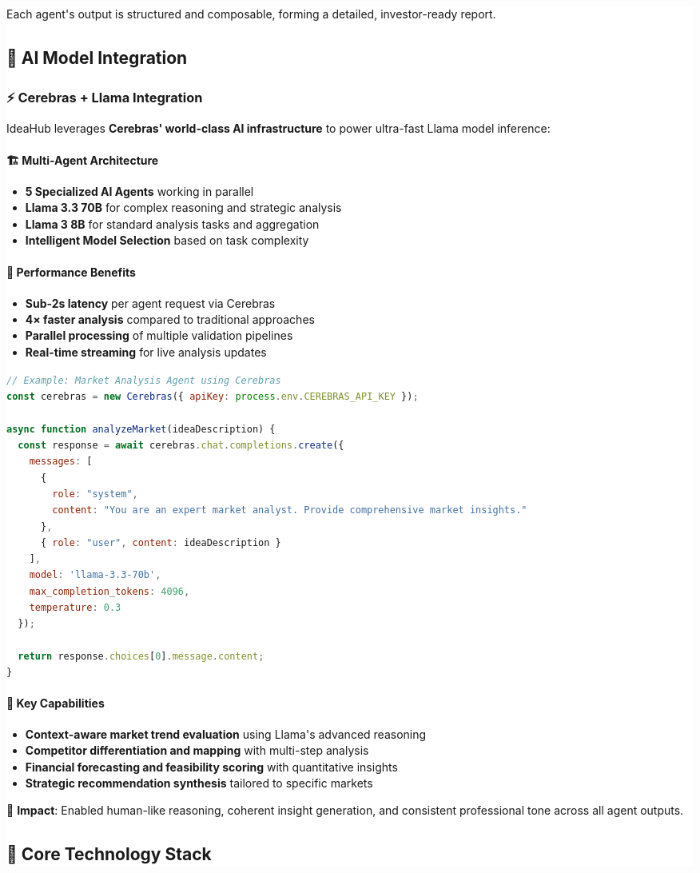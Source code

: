 Each agent's output is structured and composable, forming a detailed, investor-ready report.

## 🤖 AI Model Integration

### ⚡ Cerebras + Llama Integration

IdeaHub leverages **Cerebras' world-class AI infrastructure** to power ultra-fast Llama model inference:

#### 🏗️ Multi-Agent Architecture
- **5 Specialized AI Agents** working in parallel
- **Llama 3.3 70B** for complex reasoning and strategic analysis
- **Llama 3 8B** for standard analysis tasks and aggregation
- **Intelligent Model Selection** based on task complexity

#### 🚀 Performance Benefits
- **Sub-2s latency** per agent request via Cerebras
- **4× faster analysis** compared to traditional approaches
- **Parallel processing** of multiple validation pipelines
- **Real-time streaming** for live analysis updates

```javascript
// Example: Market Analysis Agent using Cerebras
const cerebras = new Cerebras({ apiKey: process.env.CEREBRAS_API_KEY });

async function analyzeMarket(ideaDescription) {
  const response = await cerebras.chat.completions.create({
    messages: [
      {
        role: "system",
        content: "You are an expert market analyst. Provide comprehensive market insights."
      },
      { role: "user", content: ideaDescription }
    ],
    model: 'llama-3.3-70b',
    max_completion_tokens: 4096,
    temperature: 0.3
  });
  
  return response.choices[0].message.content;
}
```

#### 🎯 Key Capabilities
- **Context-aware market trend evaluation** using Llama's advanced reasoning
- **Competitor differentiation and mapping** with multi-step analysis
- **Financial forecasting and feasibility scoring** with quantitative insights
- **Strategic recommendation synthesis** tailored to specific markets

🔹 **Impact**: Enabled human-like reasoning, coherent insight generation, and consistent professional tone across all agent outputs.

## 🧰 Core Technology Stack
